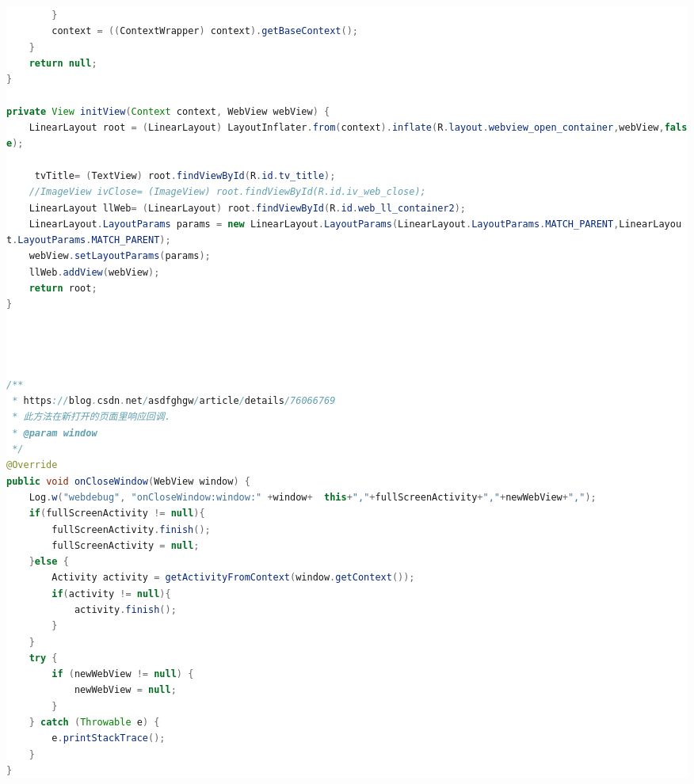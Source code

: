 ```java
        }
        context = ((ContextWrapper) context).getBaseContext();
    }
    return null;
}

private View initView(Context context, WebView webView) {
    LinearLayout root = (LinearLayout) LayoutInflater.from(context).inflate(R.layout.webview_open_container,webView,false);

     tvTitle= (TextView) root.findViewById(R.id.tv_title);
    //ImageView ivClose= (ImageView) root.findViewById(R.id.iv_web_close);
    LinearLayout llWeb= (LinearLayout) root.findViewById(R.id.web_ll_container2);
    LinearLayout.LayoutParams params = new LinearLayout.LayoutParams(LinearLayout.LayoutParams.MATCH_PARENT,LinearLayout.LayoutParams.MATCH_PARENT);
    webView.setLayoutParams(params);
    llWeb.addView(webView);
    return root;
}




/**
 * https://blog.csdn.net/asdfghgw/article/details/76066769
 * 此方法在新打开的页面里响应回调.
 * @param window
 */
@Override
public void onCloseWindow(WebView window) {
    Log.w("webdebug", "onCloseWindow:window:" +window+  this+","+fullScreenActivity+","+newWebView+",");
    if(fullScreenActivity != null){
        fullScreenActivity.finish();
        fullScreenActivity = null;
    }else {
        Activity activity = getActivityFromContext(window.getContext());
        if(activity != null){
            activity.finish();
        }
    }
    try {
        if (newWebView != null) {
            newWebView = null;
        }
    } catch (Throwable e) {
        e.printStackTrace();
    }
}
```

